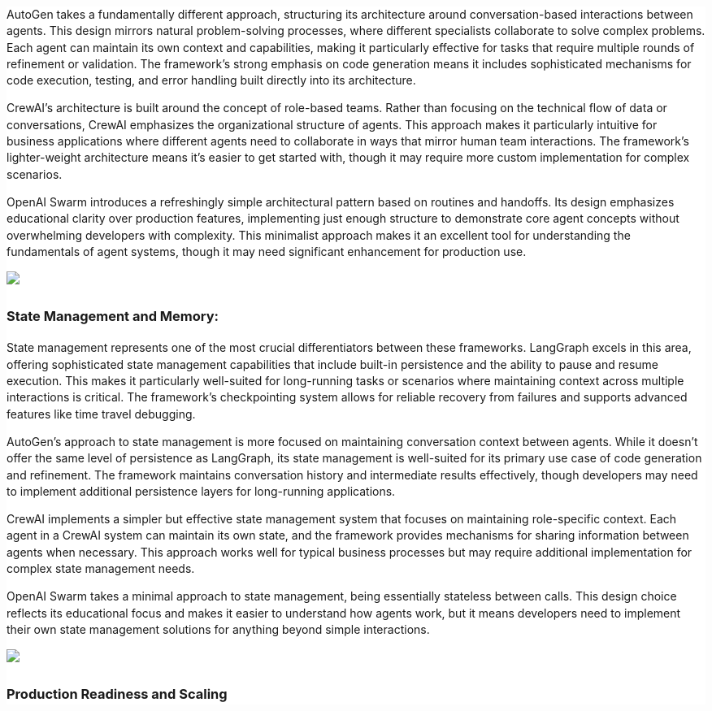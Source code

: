 AutoGen takes a fundamentally different approach, structuring its architecture around conversation\-based interactions between agents. This design mirrors natural problem\-solving processes, where different specialists collaborate to solve complex problems. Each agent can maintain its own context and capabilities, making it particularly effective for tasks that require multiple rounds of refinement or validation. The framework’s strong emphasis on code generation means it includes sophisticated mechanisms for code execution, testing, and error handling built directly into its architecture.

CrewAI’s architecture is built around the concept of role\-based teams. Rather than focusing on the technical flow of data or conversations, CrewAI emphasizes the organizational structure of agents. This approach makes it particularly intuitive for business applications where different agents need to collaborate in ways that mirror human team interactions. The framework’s lighter\-weight architecture means it’s easier to get started with, though it may require more custom implementation for complex scenarios.

OpenAI Swarm introduces a refreshingly simple architectural pattern based on routines and handoffs. Its design emphasizes educational clarity over production features, implementing just enough structure to demonstrate core agent concepts without overwhelming developers with complexity. This minimalist approach makes it an excellent tool for understanding the fundamentals of agent systems, though it may need significant enhancement for production use.

![](https://wsrv.nl/?url=https://cdn-images-1.readmedium.com/v2/resize:fit:800/1*gwDNwK9WbugkGTnYS66N0A.jpeg)


### State Management and Memory:

State management represents one of the most crucial differentiators between these frameworks. LangGraph excels in this area, offering sophisticated state management capabilities that include built\-in persistence and the ability to pause and resume execution. This makes it particularly well\-suited for long\-running tasks or scenarios where maintaining context across multiple interactions is critical. The framework’s checkpointing system allows for reliable recovery from failures and supports advanced features like time travel debugging.

AutoGen’s approach to state management is more focused on maintaining conversation context between agents. While it doesn’t offer the same level of persistence as LangGraph, its state management is well\-suited for its primary use case of code generation and refinement. The framework maintains conversation history and intermediate results effectively, though developers may need to implement additional persistence layers for long\-running applications.

CrewAI implements a simpler but effective state management system that focuses on maintaining role\-specific context. Each agent in a CrewAI system can maintain its own state, and the framework provides mechanisms for sharing information between agents when necessary. This approach works well for typical business processes but may require additional implementation for complex state management needs.

OpenAI Swarm takes a minimal approach to state management, being essentially stateless between calls. This design choice reflects its educational focus and makes it easier to understand how agents work, but it means developers need to implement their own state management solutions for anything beyond simple interactions.

![](https://wsrv.nl/?url=https://cdn-images-1.readmedium.com/v2/resize:fit:800/1*9EDZB2461S3iCk2NeawWtA.jpeg)


### Production Readiness and Scaling
